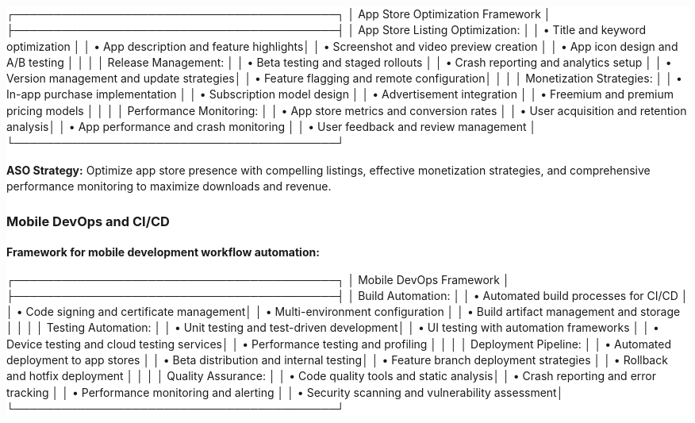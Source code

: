 ┌─────────────────────────────────────────┐
│ App Store Optimization Framework       │
├─────────────────────────────────────────┤
│ App Store Listing Optimization:         │
│ • Title and keyword optimization        │
│ • App description and feature highlights│
│ • Screenshot and video preview creation │
│ • App icon design and A/B testing       │
│                                         │
│ Release Management:                     │
│ • Beta testing and staged rollouts      │
│ • Crash reporting and analytics setup   │
│ • Version management and update strategies│
│ • Feature flagging and remote configuration│
│                                         │
│ Monetization Strategies:                │
│ • In-app purchase implementation        │
│ • Subscription model design             │
│ • Advertisement integration             │
│ • Freemium and premium pricing models   │
│                                         │
│ Performance Monitoring:                 │
│ • App store metrics and conversion rates │
│ • User acquisition and retention analysis│
│ • App performance and crash monitoring  │
│ • User feedback and review management    │
└─────────────────────────────────────────┘

**ASO Strategy:**
Optimize app store presence with compelling listings, effective monetization strategies, and comprehensive performance monitoring to maximize downloads and revenue.

### Mobile DevOps and CI/CD
**Framework for mobile development workflow automation:**

┌─────────────────────────────────────────┐
│ Mobile DevOps Framework                │
├─────────────────────────────────────────┤
│ Build Automation:                       │
│ • Automated build processes for CI/CD   │
│ • Code signing and certificate management│
│ • Multi-environment configuration       │
│ • Build artifact management and storage │
│                                         │
│ Testing Automation:                     │
│ • Unit testing and test-driven development│
│ • UI testing with automation frameworks │
│ • Device testing and cloud testing services│
│ • Performance testing and profiling     │
│                                         │
│ Deployment Pipeline:                    │
│ • Automated deployment to app stores    │
│ • Beta distribution and internal testing│
│ • Feature branch deployment strategies  │
│ • Rollback and hotfix deployment        │
│                                         │
│ Quality Assurance:                      │
│ • Code quality tools and static analysis│
│ • Crash reporting and error tracking    │
│ • Performance monitoring and alerting   │
│ • Security scanning and vulnerability assessment│
└─────────────────────────────────────────┘
